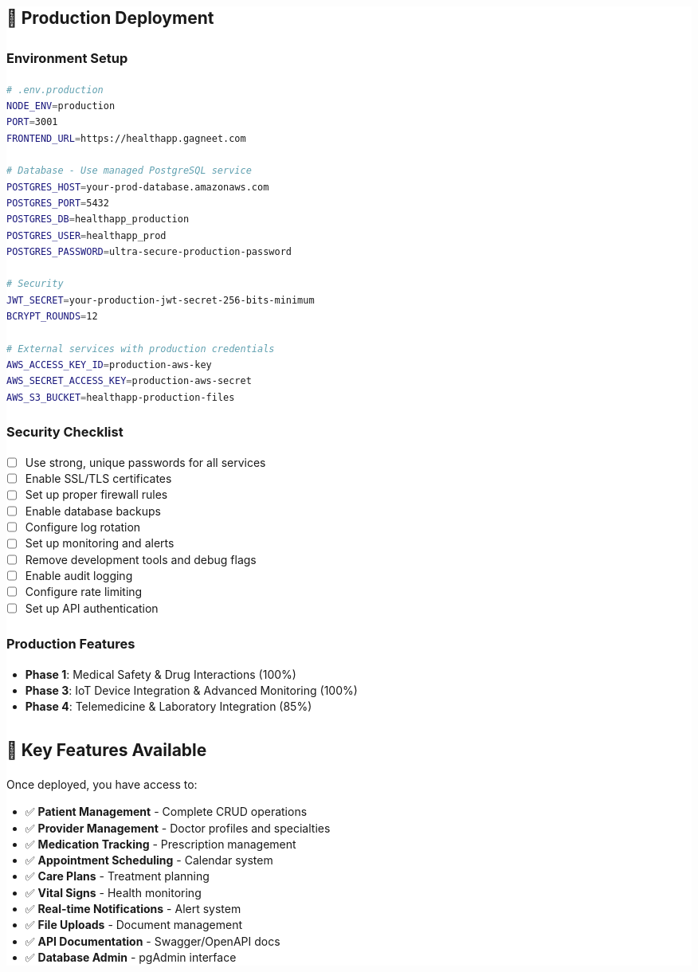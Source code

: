 ## 🚀 Production Deployment

### Environment Setup

```bash
# .env.production
NODE_ENV=production
PORT=3001
FRONTEND_URL=https://healthapp.gagneet.com

# Database - Use managed PostgreSQL service
POSTGRES_HOST=your-prod-database.amazonaws.com
POSTGRES_PORT=5432
POSTGRES_DB=healthapp_production
POSTGRES_USER=healthapp_prod
POSTGRES_PASSWORD=ultra-secure-production-password

# Security
JWT_SECRET=your-production-jwt-secret-256-bits-minimum
BCRYPT_ROUNDS=12

# External services with production credentials
AWS_ACCESS_KEY_ID=production-aws-key
AWS_SECRET_ACCESS_KEY=production-aws-secret
AWS_S3_BUCKET=healthapp-production-files
```

### Security Checklist

- [ ] Use strong, unique passwords for all services
- [ ] Enable SSL/TLS certificates
- [ ] Set up proper firewall rules
- [ ] Enable database backups
- [ ] Configure log rotation
- [ ] Set up monitoring and alerts
- [ ] Remove development tools and debug flags
- [ ] Enable audit logging
- [ ] Configure rate limiting
- [ ] Set up API authentication

### Production Features

- **Phase 1**: Medical Safety & Drug Interactions (100%)
- **Phase 3**: IoT Device Integration & Advanced Monitoring (100%)
- **Phase 4**: Telemedicine & Laboratory Integration (85%)

## 🎯 Key Features Available

Once deployed, you have access to:

- ✅ **Patient Management** - Complete CRUD operations
- ✅ **Provider Management** - Doctor profiles and specialties
- ✅ **Medication Tracking** - Prescription management
- ✅ **Appointment Scheduling** - Calendar system
- ✅ **Care Plans** - Treatment planning
- ✅ **Vital Signs** - Health monitoring
- ✅ **Real-time Notifications** - Alert system
- ✅ **File Uploads** - Document management
- ✅ **API Documentation** - Swagger/OpenAPI docs
- ✅ **Database Admin** - pgAdmin interface
